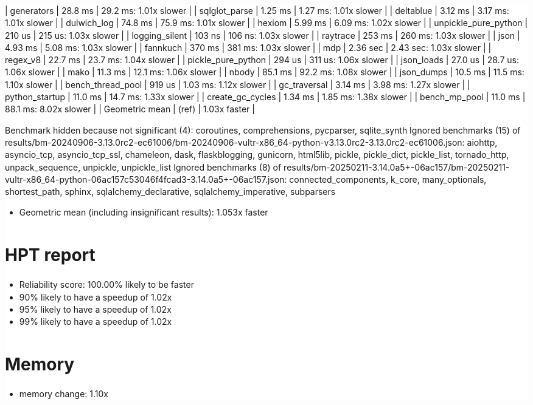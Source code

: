 | generators                 | 28.8 ms                                                      | 29.2 ms: 1.01x slower                                                  |
| sqlglot_parse              | 1.25 ms                                                      | 1.27 ms: 1.01x slower                                                  |
| deltablue                  | 3.12 ms                                                      | 3.17 ms: 1.01x slower                                                  |
| dulwich_log                | 74.8 ms                                                      | 75.9 ms: 1.01x slower                                                  |
| hexiom                     | 5.99 ms                                                      | 6.09 ms: 1.02x slower                                                  |
| unpickle_pure_python       | 210 us                                                       | 215 us: 1.03x slower                                                   |
| logging_silent             | 103 ns                                                       | 106 ns: 1.03x slower                                                   |
| raytrace                   | 253 ms                                                       | 260 ms: 1.03x slower                                                   |
| json                       | 4.93 ms                                                      | 5.08 ms: 1.03x slower                                                  |
| fannkuch                   | 370 ms                                                       | 381 ms: 1.03x slower                                                   |
| mdp                        | 2.36 sec                                                     | 2.43 sec: 1.03x slower                                                 |
| regex_v8                   | 22.7 ms                                                      | 23.7 ms: 1.04x slower                                                  |
| pickle_pure_python         | 294 us                                                       | 311 us: 1.06x slower                                                   |
| json_loads                 | 27.0 us                                                      | 28.7 us: 1.06x slower                                                  |
| mako                       | 11.3 ms                                                      | 12.1 ms: 1.06x slower                                                  |
| nbody                      | 85.1 ms                                                      | 92.2 ms: 1.08x slower                                                  |
| json_dumps                 | 10.5 ms                                                      | 11.5 ms: 1.10x slower                                                  |
| bench_thread_pool          | 919 us                                                       | 1.03 ms: 1.12x slower                                                  |
| gc_traversal               | 3.14 ms                                                      | 3.98 ms: 1.27x slower                                                  |
| python_startup             | 11.0 ms                                                      | 14.7 ms: 1.33x slower                                                  |
| create_gc_cycles           | 1.34 ms                                                      | 1.85 ms: 1.38x slower                                                  |
| bench_mp_pool              | 11.0 ms                                                      | 88.1 ms: 8.02x slower                                                  |
| Geometric mean             | (ref)                                                        | 1.03x faster                                                           |

Benchmark hidden because not significant (4): coroutines, comprehensions, pycparser, sqlite_synth
Ignored benchmarks (15) of results/bm-20240906-3.13.0rc2-ec61006/bm-20240906-vultr-x86_64-python-v3.13.0rc2-3.13.0rc2-ec61006.json: aiohttp, asyncio_tcp, asyncio_tcp_ssl, chameleon, dask, flaskblogging, gunicorn, html5lib, pickle, pickle_dict, pickle_list, tornado_http, unpack_sequence, unpickle, unpickle_list
Ignored benchmarks (8) of results/bm-20250211-3.14.0a5+-06ac157/bm-20250211-vultr-x86_64-python-06ac157c53046f4fcad3-3.14.0a5+-06ac157.json: connected_components, k_core, many_optionals, shortest_path, sphinx, sqlalchemy_declarative, sqlalchemy_imperative, subparsers

- Geometric mean (including insignificant results): 1.053x faster

# HPT report

- Reliability score: 100.00% likely to be faster
- 90% likely to have a speedup of 1.02x
- 95% likely to have a speedup of 1.02x
- 99% likely to have a speedup of 1.02x

# Memory
- memory change: 1.10x